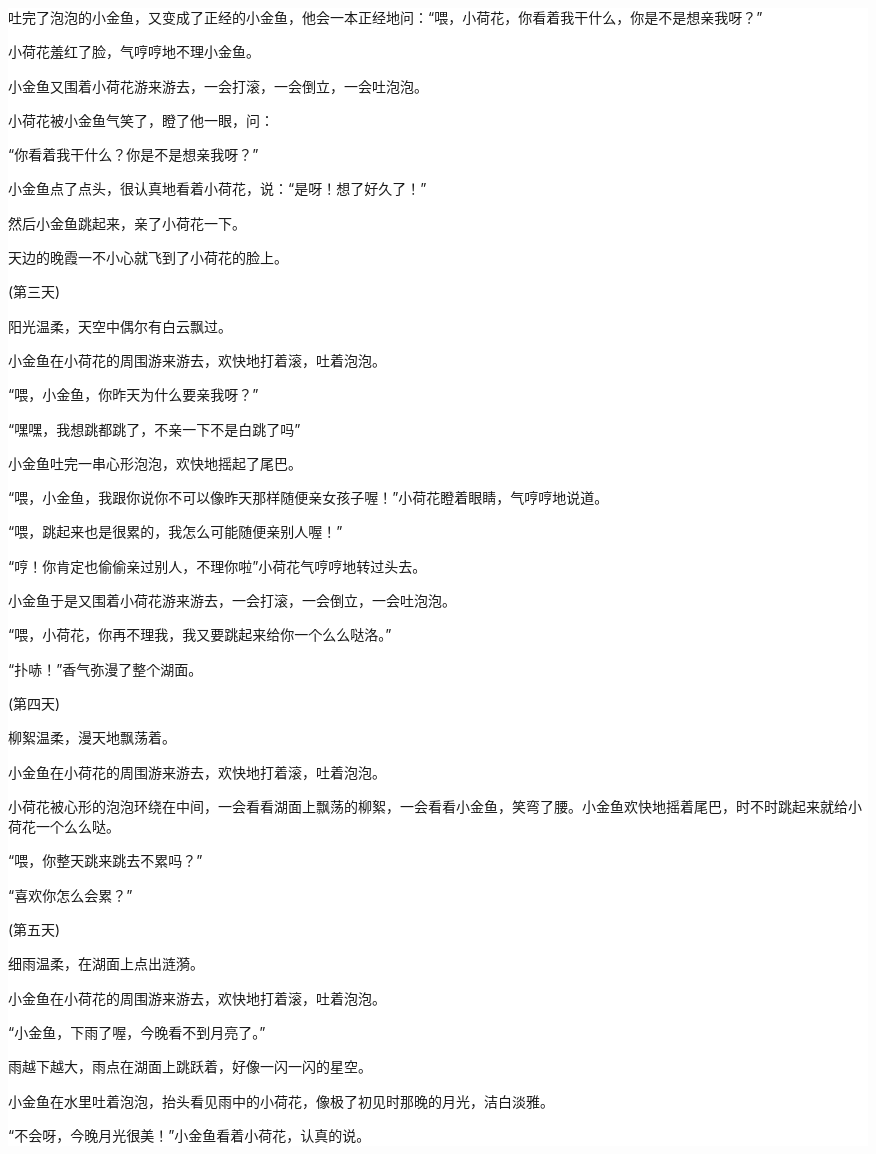 吐完了泡泡的小金鱼，又变成了正经的小金鱼，他会一本正经地问：“喂，小荷花，你看着我干什么，你是不是想亲我呀？”

小荷花羞红了脸，气哼哼地不理小金鱼。

小金鱼又围着小荷花游来游去，一会打滚，一会倒立，一会吐泡泡。

小荷花被小金鱼气笑了，瞪了他一眼，问：

“你看着我干什么？你是不是想亲我呀？”

小金鱼点了点头，很认真地看着小荷花，说：“是呀！想了好久了！”

然后小金鱼跳起来，亲了小荷花一下。

天边的晚霞一不小心就飞到了小荷花的脸上。

(第三天)

阳光温柔，天空中偶尔有白云飘过。

小金鱼在小荷花的周围游来游去，欢快地打着滚，吐着泡泡。

“喂，小金鱼，你昨天为什么要亲我呀？”

“嘿嘿，我想跳都跳了，不亲一下不是白跳了吗”

小金鱼吐完一串心形泡泡，欢快地摇起了尾巴。

“喂，小金鱼，我跟你说你不可以像昨天那样随便亲女孩子喔！”小荷花瞪着眼睛，气哼哼地说道。

“喂，跳起来也是很累的，我怎么可能随便亲别人喔！”

“哼！你肯定也偷偷亲过别人，不理你啦”小荷花气哼哼地转过头去。

小金鱼于是又围着小荷花游来游去，一会打滚，一会倒立，一会吐泡泡。

“喂，小荷花，你再不理我，我又要跳起来给你一个么么哒洛。”

“扑哧！”香气弥漫了整个湖面。

(第四天)

柳絮温柔，漫天地飘荡着。

小金鱼在小荷花的周围游来游去，欢快地打着滚，吐着泡泡。

小荷花被心形的泡泡环绕在中间，一会看看湖面上飘荡的柳絮，一会看看小金鱼，笑弯了腰。小金鱼欢快地摇着尾巴，时不时跳起来就给小荷花一个么么哒。

“喂，你整天跳来跳去不累吗？”

“喜欢你怎么会累？”

(第五天)

细雨温柔，在湖面上点出涟漪。

小金鱼在小荷花的周围游来游去，欢快地打着滚，吐着泡泡。

“小金鱼，下雨了喔，今晚看不到月亮了。”

雨越下越大，雨点在湖面上跳跃着，好像一闪一闪的星空。

小金鱼在水里吐着泡泡，抬头看见雨中的小荷花，像极了初见时那晚的月光，洁白淡雅。

“不会呀，今晚月光很美！”小金鱼看着小荷花，认真的说。
